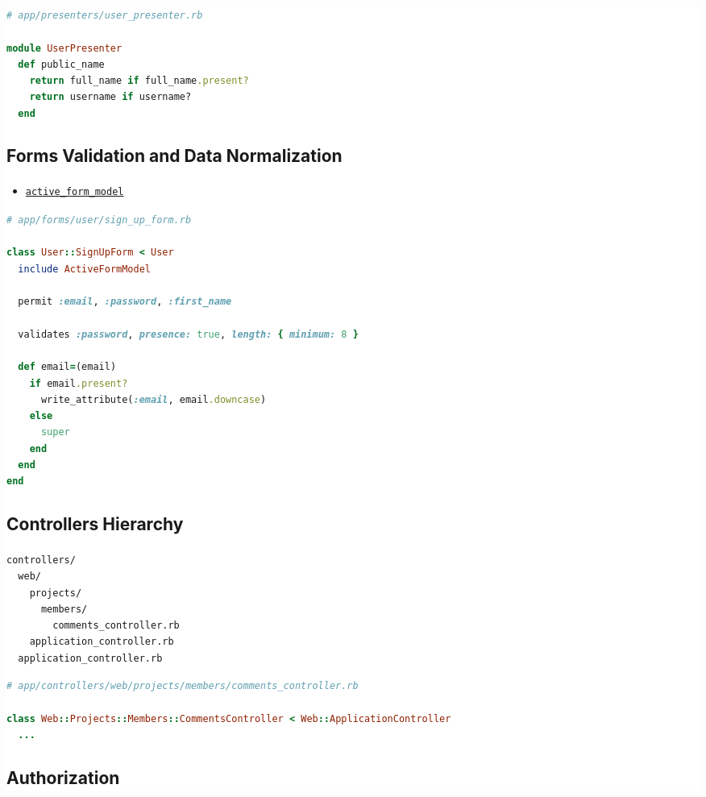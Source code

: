 ```ruby
# app/presenters/user_presenter.rb

module UserPresenter
  def public_name
    return full_name if full_name.present?
    return username if username?
  end
```

## Forms Validation and Data Normalization

- [`active_form_model`](https://github.com/Hexlet/active_form_model)

```ruby
# app/forms/user/sign_up_form.rb

class User::SignUpForm < User
  include ActiveFormModel

  permit :email, :password, :first_name

  validates :password, presence: true, length: { minimum: 8 }

  def email=(email)
    if email.present?
      write_attribute(:email, email.downcase)
    else
      super
    end
  end
end
```

## Controllers Hierarchy

```
controllers/
  web/
    projects/
      members/
        comments_controller.rb
    application_controller.rb
  application_controller.rb
```

```ruby
# app/controllers/web/projects/members/comments_controller.rb

class Web::Projects::Members::CommentsController < Web::ApplicationController
  ...
```

## Authorization
